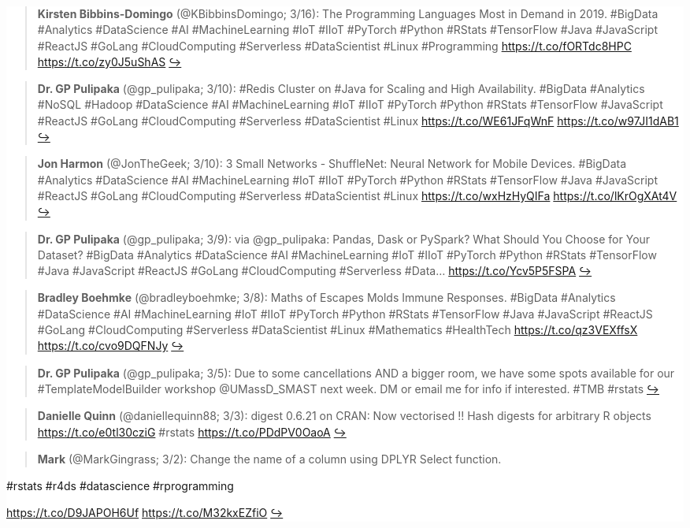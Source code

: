 > **Kirsten Bibbins-Domingo** (@KBibbinsDomingo; 3/16): The Programming Languages Most in Demand in 2019. #BigData #Analytics #DataScience #AI #MachineLearning #IoT #IIoT #PyTorch #Python #RStats #TensorFlow #Java #JavaScript #ReactJS #GoLang #CloudComputing #Serverless #DataScientist #Linux #Programming 
https://t.co/fORTdc8HPC https://t.co/zy0J5uShAS  [&#8618;](https://twitter.com/dataandme/status/1175147931340550150)




> **Dr. GP Pulipaka** (@gp_pulipaka; 3/10): #Redis Cluster on #Java for Scaling and High Availability. #BigData #Analytics #NoSQL #Hadoop #DataScience #AI #MachineLearning #IoT #IIoT #PyTorch #Python #RStats #TensorFlow #JavaScript #ReactJS #GoLang #CloudComputing #Serverless #DataScientist #Linux 
https://t.co/WE61JFqWnF https://t.co/w97JI1dAB1  [&#8618;](https://twitter.com/dataandme/status/1175198302696026113)




> **Jon Harmon** (@JonTheGeek; 3/10): 3 Small Networks - ShuffleNet: Neural Network for Mobile Devices. #BigData #Analytics #DataScience #AI #MachineLearning #IoT #IIoT #PyTorch #Python #RStats #TensorFlow #Java #JavaScript #ReactJS #GoLang #CloudComputing #Serverless #DataScientist #Linux 
https://t.co/wxHzHyQIFa https://t.co/lKrOgXAt4V  [&#8618;](https://twitter.com/dataandme/status/1175167934244773890)




> **Dr. GP Pulipaka** (@gp_pulipaka; 3/9): via @gp_pulipaka: Pandas, Dask or PySpark? What Should You Choose for Your Dataset? #BigData #Analytics #DataScience #AI #MachineLearning #IoT #IIoT #PyTorch #Python #RStats #TensorFlow #Java #JavaScript #ReactJS #GoLang #CloudComputing #Serverless #Data… https://t.co/Ycv5P5FSPA  [&#8618;](https://twitter.com/dataandme/status/1175190654227496960)




> **Bradley Boehmke** (@bradleyboehmke; 3/8): Maths of Escapes Molds Immune Responses. #BigData #Analytics #DataScience #AI #MachineLearning  #IoT #IIoT #PyTorch #Python #RStats #TensorFlow #Java #JavaScript #ReactJS #GoLang #CloudComputing #Serverless #DataScientist #Linux #Mathematics #HealthTech 
https://t.co/qz3VEXffsX https://t.co/cvo9DQFNJy  [&#8618;](https://twitter.com/dataandme/status/1175149916257210372)




> **Dr. GP Pulipaka** (@gp_pulipaka; 3/5): Due to some cancellations AND a bigger room, we have some spots available for our #TemplateModelBuilder workshop @UMassD_SMAST next week. DM or email me for info if interested. #TMB #rstats  [&#8618;](https://twitter.com/dataandme/status/1175171428553019399)




> **Danielle Quinn** (@daniellequinn88; 3/3): digest 0.6.21 on CRAN: Now vectorised !!
Hash digests for arbitrary R objects
https://t.co/e0tl30cziG
#rstats https://t.co/PDdPV0OaoA  [&#8618;](https://twitter.com/dataandme/status/1175193282881736705)




> **Mark** (@MarkGingrass; 3/2): Change the name of a column using DPLYR Select function. 
>
#rstats #r4ds #datascience #rprogramming
>
https://t.co/D9JAPOH6Uf https://t.co/M32kxEZfiO  [&#8618;](https://twitter.com/dataandme/status/1175193500947820544)
